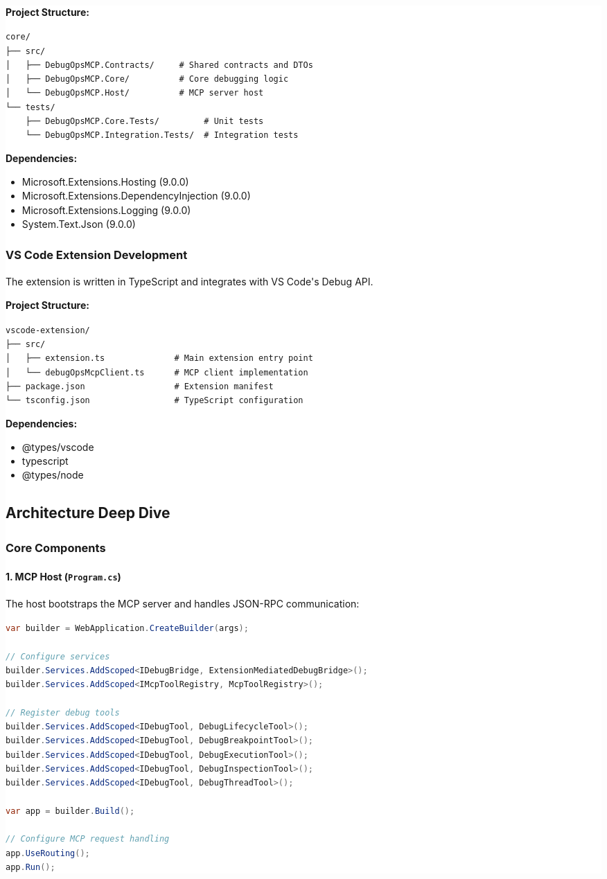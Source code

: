 **Project Structure:**
```
core/
├── src/
│   ├── DebugOpsMCP.Contracts/     # Shared contracts and DTOs
│   ├── DebugOpsMCP.Core/          # Core debugging logic
│   └── DebugOpsMCP.Host/          # MCP server host
└── tests/
    ├── DebugOpsMCP.Core.Tests/         # Unit tests
    └── DebugOpsMCP.Integration.Tests/  # Integration tests
```

**Dependencies:**
- Microsoft.Extensions.Hosting (9.0.0)
- Microsoft.Extensions.DependencyInjection (9.0.0) 
- Microsoft.Extensions.Logging (9.0.0)
- System.Text.Json (9.0.0)

### VS Code Extension Development

The extension is written in TypeScript and integrates with VS Code's Debug API.

**Project Structure:**
```
vscode-extension/
├── src/
│   ├── extension.ts              # Main extension entry point
│   └── debugOpsMcpClient.ts      # MCP client implementation
├── package.json                  # Extension manifest
└── tsconfig.json                 # TypeScript configuration
```

**Dependencies:**
- @types/vscode
- typescript
- @types/node

## Architecture Deep Dive

### Core Components

#### 1. MCP Host (`Program.cs`)

The host bootstraps the MCP server and handles JSON-RPC communication:

```csharp
var builder = WebApplication.CreateBuilder(args);

// Configure services
builder.Services.AddScoped<IDebugBridge, ExtensionMediatedDebugBridge>();
builder.Services.AddScoped<IMcpToolRegistry, McpToolRegistry>();

// Register debug tools
builder.Services.AddScoped<IDebugTool, DebugLifecycleTool>();
builder.Services.AddScoped<IDebugTool, DebugBreakpointTool>();
builder.Services.AddScoped<IDebugTool, DebugExecutionTool>();
builder.Services.AddScoped<IDebugTool, DebugInspectionTool>();
builder.Services.AddScoped<IDebugTool, DebugThreadTool>();

var app = builder.Build();

// Configure MCP request handling
app.UseRouting();
app.Run();
```

